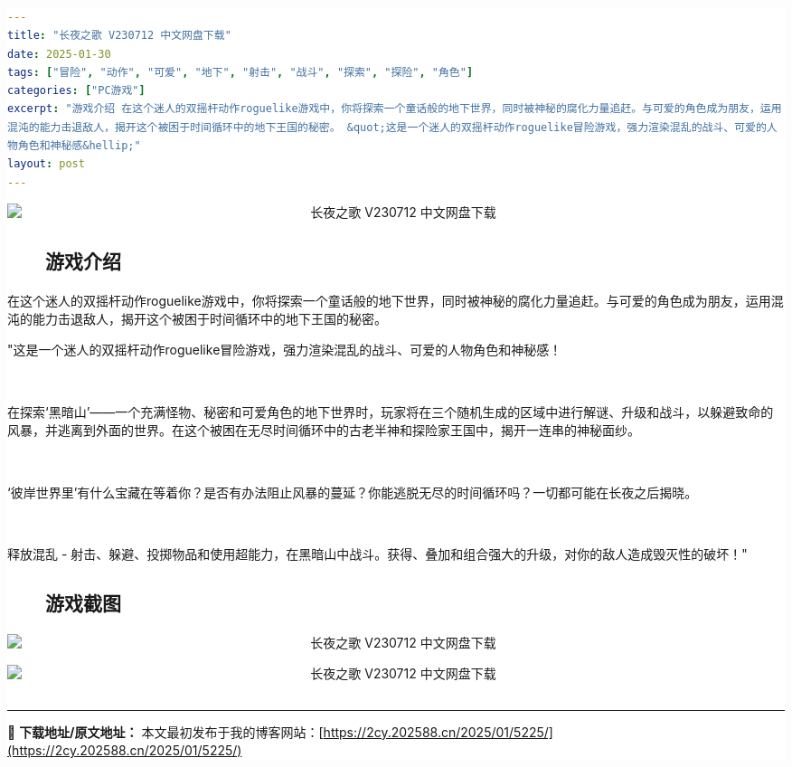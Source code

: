 ```yaml
---
title: "长夜之歌 V230712 中文网盘下载"
date: 2025-01-30
tags: ["冒险", "动作", "可爱", "地下", "射击", "战斗", "探索", "探险", "角色"]
categories: ["PC游戏"]
excerpt: "游戏介绍 在这个迷人的双摇杆动作roguelike游戏中，你将探索一个童话般的地下世界，同时被神秘的腐化力量追赶。与可爱的角色成为朋友，运用混沌的能力击退敌人，揭开这个被困于时间循环中的地下王国的秘密。 &quot;这是一个迷人的双摇杆动作roguelike冒险游戏，强力渲染混乱的战斗、可爱的人物角色和神秘感&hellip;"
layout: post
---
```


<div>
<div></div>
<div>
<p style="text-align: center;"><img style="display: block; margin-left: auto; margin-right: auto; width: 100%; height: auto;" src="https://2cy.202588.cn/wp-content/uploads/2025/01/20250131_679c8ea5cc0af.webp" alt="长夜之歌 V230712 中文网盘下载" /></p>

<h2 style="white-space: normal; text-indent: 2em; text-align: left;">游戏介绍</h2>
在这个迷人的双摇杆动作roguelike游戏中，你将探索一个童话般的地下世界，同时被神秘的腐化力量追赶。与可爱的角色成为朋友，运用混沌的能力击退敌人，揭开这个被困于时间循环中的地下王国的秘密。

"这是一个迷人的双摇杆动作roguelike冒险游戏，强力渲染混乱的战斗、可爱的人物角色和神秘感！

&nbsp;

在探索‘黑暗山’——一个充满怪物、秘密和可爱角色的地下世界时，玩家将在三个随机生成的区域中进行解谜、升级和战斗，以躲避致命的风暴，并逃离到外面的世界。在这个被困在无尽时间循环中的古老半神和探险家王国中，揭开一连串的神秘面纱。

&nbsp;

‘彼岸世界里’有什么宝藏在等着你？是否有办法阻止风暴的蔓延？你能逃脱无尽的时间循环吗？一切都可能在长夜之后揭晓。

&nbsp;

释放混乱 - 射击、躲避、投掷物品和使用超能力，在黑暗山中战斗。获得、叠加和组合强大的升级，对你的敌人造成毁灭性的破坏！"
<p style="white-space: normal; text-indent: 2em; text-align: left;"></p>
<p style="white-space: normal; text-indent: 2em; text-align: left;"></p>

<h2 style="white-space: normal; text-indent: 2em; text-align: left;">游戏截图</h2>
<p style="text-align: center;"><img style="display: block; margin-left: auto; margin-right: auto; width: 100%; height: auto;" src="https://2cy.202588.cn/wp-content/uploads/2025/01/20250131_679c8ea672069.webp" alt="长夜之歌 V230712 中文网盘下载" /></p>
<p style="text-align: center;"><img style="display: block; margin-left: auto; margin-right: auto; width: 100%; height: auto;" src="https://2cy.202588.cn/wp-content/uploads/2025/01/20250131_679c8ea6f0396.webp" alt="长夜之歌 V230712 中文网盘下载" /></p>
<p style="text-align: center;"></p>

<h2 style="white-space: normal; text-indent: 2em;"></h2>
</div>
</div>

---
📖 **下载地址/原文地址：** 本文最初发布于我的博客网站：[https://2cy.202588.cn/2025/01/5225/](https://2cy.202588.cn/2025/01/5225/)
